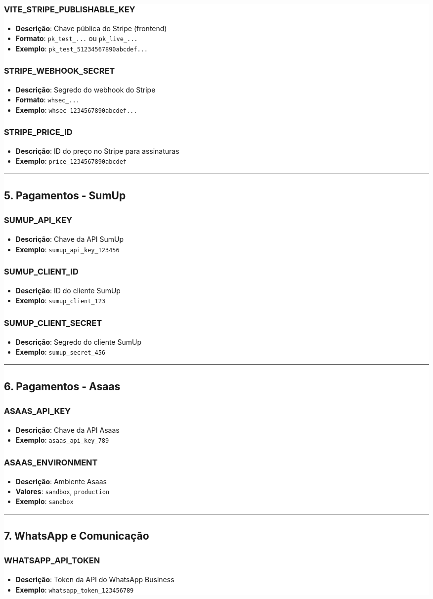 ### VITE_STRIPE_PUBLISHABLE_KEY
- **Descrição**: Chave pública do Stripe (frontend)
- **Formato**: `pk_test_...` ou `pk_live_...`
- **Exemplo**: `pk_test_51234567890abcdef...`

### STRIPE_WEBHOOK_SECRET
- **Descrição**: Segredo do webhook do Stripe
- **Formato**: `whsec_...`
- **Exemplo**: `whsec_1234567890abcdef...`

### STRIPE_PRICE_ID
- **Descrição**: ID do preço no Stripe para assinaturas
- **Exemplo**: `price_1234567890abcdef`

---

## 5. Pagamentos - SumUp

### SUMUP_API_KEY
- **Descrição**: Chave da API SumUp
- **Exemplo**: `sumup_api_key_123456`

### SUMUP_CLIENT_ID
- **Descrição**: ID do cliente SumUp
- **Exemplo**: `sumup_client_123`

### SUMUP_CLIENT_SECRET
- **Descrição**: Segredo do cliente SumUp
- **Exemplo**: `sumup_secret_456`

---

## 6. Pagamentos - Asaas

### ASAAS_API_KEY
- **Descrição**: Chave da API Asaas
- **Exemplo**: `asaas_api_key_789`

### ASAAS_ENVIRONMENT
- **Descrição**: Ambiente Asaas
- **Valores**: `sandbox`, `production`
- **Exemplo**: `sandbox`

---

## 7. WhatsApp e Comunicação

### WHATSAPP_API_TOKEN
- **Descrição**: Token da API do WhatsApp Business
- **Exemplo**: `whatsapp_token_123456789`
